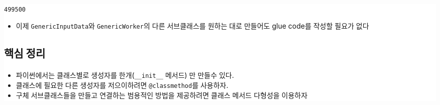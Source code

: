     499500


- 이제 `GenericInputData`와 `GenericWorker`의 다른 서브클래스를 원하는 대로 만들어도 glue code를 작성할 필요가 없다

## 핵심 정리

- 파이썬에서는 클래스별로 생성자를 한개(`__init__` 메서드) 만 만들수 있다.
- 클래스에 필요한 다른 생성자를 저으이하려면 `@classmethod`를 사용하자.
- 구체 서브클래스들을 만들고 연결하는 범용적인 방법을 제공하려면 클래스 메서드 다형성을 이용하자
